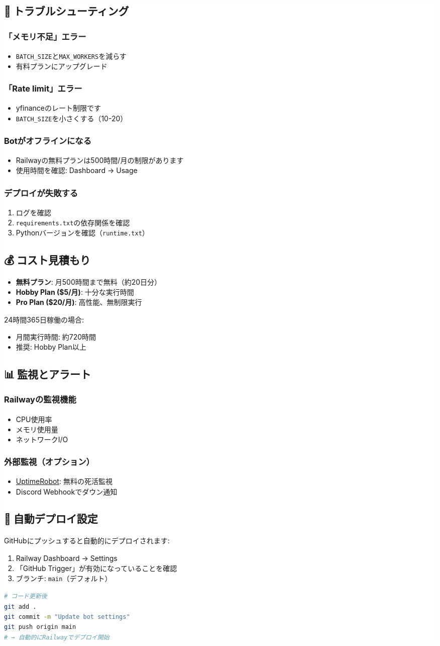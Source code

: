 ## 🚨 トラブルシューティング

### 「メモリ不足」エラー
- `BATCH_SIZE`と`MAX_WORKERS`を減らす
- 有料プランにアップグレード

### 「Rate limit」エラー
- yfinanceのレート制限です
- `BATCH_SIZE`を小さくする（10-20）

### Botがオフラインになる
- Railwayの無料プランは500時間/月の制限があります
- 使用時間を確認: Dashboard → Usage

### デプロイが失敗する
1. ログを確認
2. `requirements.txt`の依存関係を確認
3. Pythonバージョンを確認（`runtime.txt`）

## 💰 コスト見積もり

- **無料プラン**: 月500時間まで無料（約20日分）
- **Hobby Plan ($5/月)**: 十分な実行時間
- **Pro Plan ($20/月)**: 高性能、無制限実行

24時間365日稼働の場合:
- 月間実行時間: 約720時間
- 推奨: Hobby Plan以上

## 📊 監視とアラート

### Railwayの監視機能
- CPU使用率
- メモリ使用量
- ネットワークI/O

### 外部監視（オプション）
- [UptimeRobot](https://uptimerobot.com/): 無料の死活監視
- Discord Webhookでダウン通知

## 🔄 自動デプロイ設定

GitHubにプッシュすると自動的にデプロイされます:

1. Railway Dashboard → Settings
2. 「GitHub Trigger」が有効になっていることを確認
3. ブランチ: `main`（デフォルト）

```bash
# コード更新後
git add .
git commit -m "Update bot settings"
git push origin main
# → 自動的にRailwayでデプロイ開始
```
